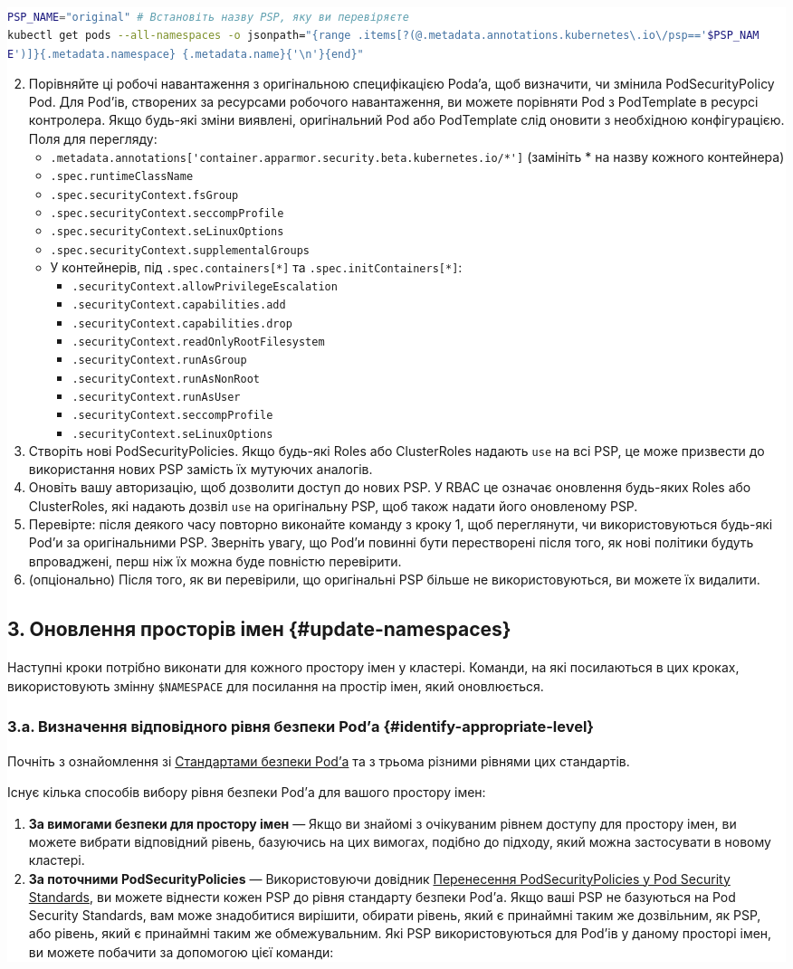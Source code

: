    ```sh
   PSP_NAME="original" # Встановіть назву PSP, яку ви перевіряєте
   kubectl get pods --all-namespaces -o jsonpath="{range .items[?(@.metadata.annotations.kubernetes\.io\/psp=='$PSP_NAME')]}{.metadata.namespace} {.metadata.name}{'\n'}{end}"
   ```

2. Порівняйте ці робочі навантаження з оригінальною специфікацією Podаʼа, щоб визначити, чи змінила PodSecurityPolicy Pod. Для Podʼів, створених за ресурсами робочого навантаження, ви можете порівняти Pod з PodTemplate в ресурсі контролера. Якщо будь-які зміни виявлені, оригінальний Pod або PodTemplate слід оновити з необхідною конфігурацією. Поля для перегляду:
   - `.metadata.annotations['container.apparmor.security.beta.kubernetes.io/*']` (замініть * на назву кожного контейнера)
   - `.spec.runtimeClassName`
   - `.spec.securityContext.fsGroup`
   - `.spec.securityContext.seccompProfile`
   - `.spec.securityContext.seLinuxOptions`
   - `.spec.securityContext.supplementalGroups`
   - У контейнерів, під `.spec.containers[*]` та `.spec.initContainers[*]`:
       - `.securityContext.allowPrivilegeEscalation`
       - `.securityContext.capabilities.add`
       - `.securityContext.capabilities.drop`
       - `.securityContext.readOnlyRootFilesystem`
       - `.securityContext.runAsGroup`
       - `.securityContext.runAsNonRoot`
       - `.securityContext.runAsUser`
       - `.securityContext.seccompProfile`
       - `.securityContext.seLinuxOptions`
3. Створіть нові PodSecurityPolicies. Якщо будь-які Roles або ClusterRoles надають `use` на всі PSP, це може призвести до використання нових PSP замість їх мутуючих аналогів.
4. Оновіть вашу авторизацію, щоб дозволити доступ до нових PSP. У RBAC це означає оновлення будь-яких Roles або ClusterRoles, які надають дозвіл `use` на оригінальну PSP, щоб також надати його оновленому PSP.
5. Перевірте: після деякого часу повторно виконайте команду з кроку 1, щоб переглянути, чи використовуються будь-які Podʼи за оригінальними PSP. Зверніть увагу, що Podʼи повинні бути перестворені після того, як нові політики будуть впроваджені, перш ніж їх можна буде повністю перевірити.
6. (опціонально) Після того, як ви перевірили, що оригінальні PSP більше не використовуються, ви можете їх видалити.

## 3. Оновлення просторів імен {#update-namespaces}

Наступні кроки потрібно виконати для кожного простору імен у кластері. Команди, на які посилаються в цих кроках, використовують змінну `$NAMESPACE` для посилання на простір імен, який оновлюється.

### 3.а. Визначення відповідного рівня безпеки Podʼа {#identify-appropriate-level}

Почніть з ознайомлення зі [Стандартами безпеки Podʼа](/uk/docs/concepts/security/pod-security-standards/) та з трьома різними рівнями цих стандартів.

Існує кілька способів вибору рівня безпеки Podʼа для вашого простору імен:

1. **За вимогами безпеки для простору імен** — Якщо ви знайомі з очікуваним рівнем доступу для простору імен, ви можете вибрати відповідний рівень, базуючись на цих вимогах, подібно до підходу, який можна застосувати в новому кластері.
2. **За поточними PodSecurityPolicies** — Використовуючи довідник [Перенесення PodSecurityPolicies у Pod Security Standards](/uk/docs/reference/access-authn-authz/psp-to-pod-security-standards/), ви можете віднести кожен PSP до рівня стандарту безпеки Podʼа. Якщо ваші PSP не базуються на Pod Security Standards, вам може знадобитися вирішити, обирати рівень, який є принаймні таким же дозвільним, як PSP, або рівень, який є принаймні таким же обмежувальним. Які PSP використовуються для Podʼів у даному просторі імен, ви можете побачити за допомогою цієї команди:

